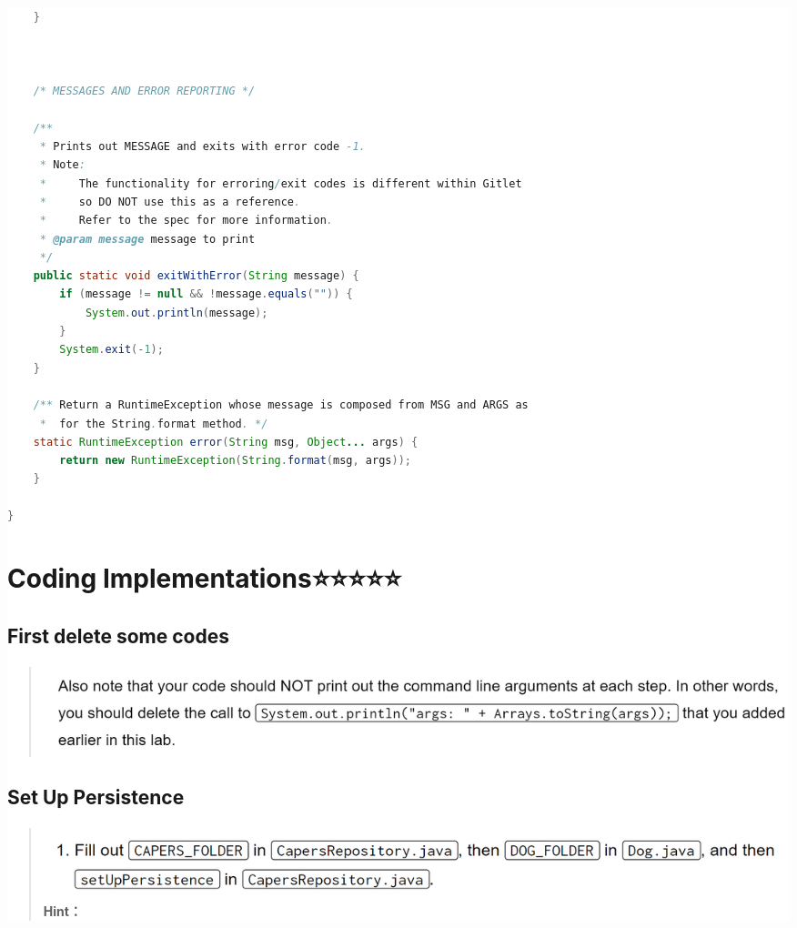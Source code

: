 ```java
    }



    /* MESSAGES AND ERROR REPORTING */

    /**
     * Prints out MESSAGE and exits with error code -1.
     * Note:
     *     The functionality for erroring/exit codes is different within Gitlet
     *     so DO NOT use this as a reference.
     *     Refer to the spec for more information.
     * @param message message to print
     */
    public static void exitWithError(String message) {
        if (message != null && !message.equals("")) {
            System.out.println(message);
        }
        System.exit(-1);
    }

    /** Return a RuntimeException whose message is composed from MSG and ARGS as
     *  for the String.format method. */
    static RuntimeException error(String msg, Object... args) {
        return new RuntimeException(String.format(msg, args));
    }

}

```

# Coding Implementations⭐⭐⭐⭐⭐
## First delete some codes
> ![image.png](./⭐L2106__Compilation_Files_Gitlet.assets/20230302_0946572059.png)



## Set Up Persistence
> ![image.png](./⭐L2106__Compilation_Files_Gitlet.assets/20230302_0946573549.png)
> **Hint：**